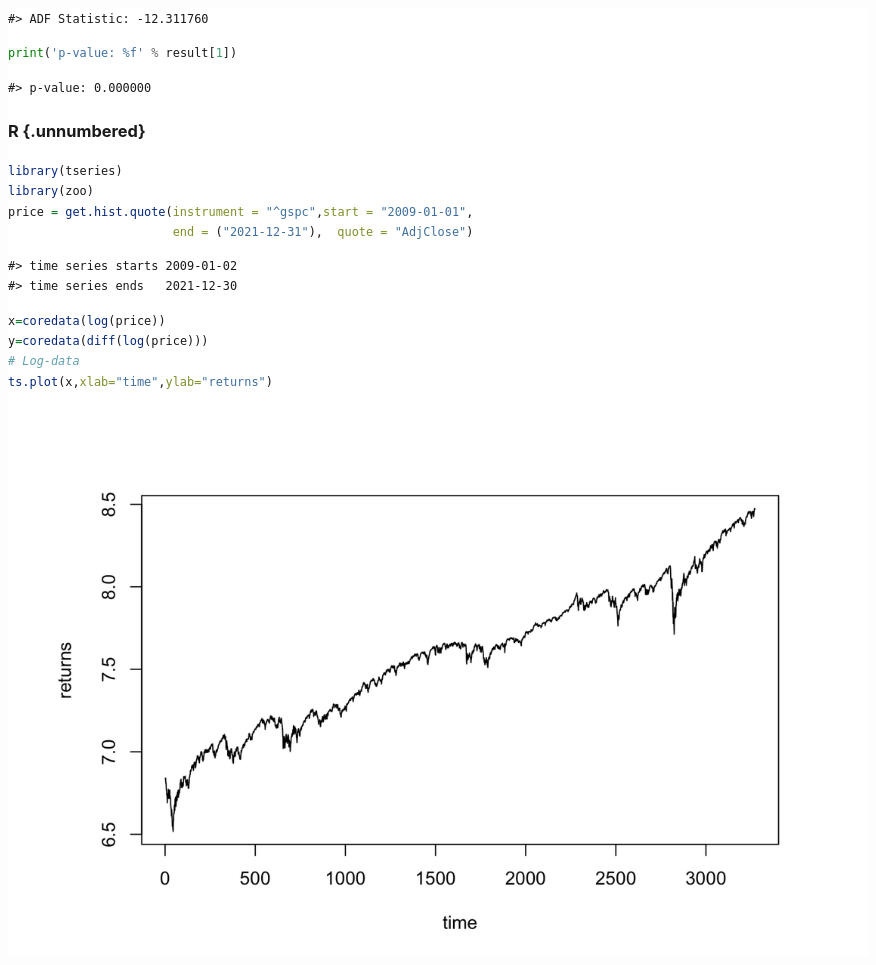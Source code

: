 ```
#> ADF Statistic: -12.311760
```

```python
print('p-value: %f' % result[1])
```

```
#> p-value: 0.000000
```

### R {.unnumbered} 


```r
library(tseries)
library(zoo)
price = get.hist.quote(instrument = "^gspc",start = "2009-01-01",
                       end = ("2021-12-31"),  quote = "AdjClose")
```

```
#> time series starts 2009-01-02
#> time series ends   2021-12-30
```

```r
x=coredata(log(price))
y=coredata(diff(log(price)))
# Log-data
ts.plot(x,xlab="time",ylab="returns")
```

<img src="02-cross-refs_files/figure-html/unnamed-chunk-11-5.png" width="90%" style="display: block; margin: auto;" />
